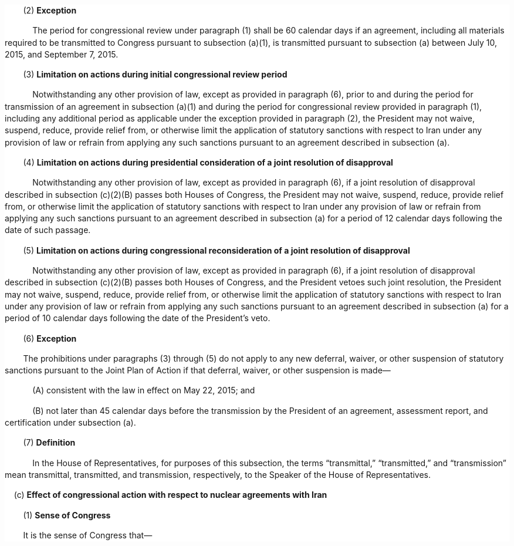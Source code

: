         (2) __Exception__ 

            The period for congressional review under paragraph (1) shall be 60 calendar days if an agreement, including all materials required to be transmitted to Congress pursuant to subsection (a)(1), is transmitted pursuant to subsection (a) between July 10, 2015, and September 7, 2015.

        (3) __Limitation on actions during initial congressional review period__ 

            Notwithstanding any other provision of law, except as provided in paragraph (6), prior to and during the period for transmission of an agreement in subsection (a)(1) and during the period for congressional review provided in paragraph (1), including any additional period as applicable under the exception provided in paragraph (2), the President may not waive, suspend, reduce, provide relief from, or otherwise limit the application of statutory sanctions with respect to Iran under any provision of law or refrain from applying any such sanctions pursuant to an agreement described in subsection (a).

        (4) __Limitation on actions during presidential consideration of a joint resolution of disapproval__ 

            Notwithstanding any other provision of law, except as provided in paragraph (6), if a joint resolution of disapproval described in subsection (c)(2)(B) passes both Houses of Congress, the President may not waive, suspend, reduce, provide relief from, or otherwise limit the application of statutory sanctions with respect to Iran under any provision of law or refrain from applying any such sanctions pursuant to an agreement described in subsection (a) for a period of 12 calendar days following the date of such passage.

        (5) __Limitation on actions during congressional reconsideration of a joint resolution of disapproval__ 

            Notwithstanding any other provision of law, except as provided in paragraph (6), if a joint resolution of disapproval described in subsection (c)(2)(B) passes both Houses of Congress, and the President vetoes such joint resolution, the President may not waive, suspend, reduce, provide relief from, or otherwise limit the application of statutory sanctions with respect to Iran under any provision of law or refrain from applying any such sanctions pursuant to an agreement described in subsection (a) for a period of 10 calendar days following the date of the President’s veto.

        (6) __Exception__ 

        The prohibitions under paragraphs (3) through (5) do not apply to any new deferral, waiver, or other suspension of statutory sanctions pursuant to the Joint Plan of Action if that deferral, waiver, or other suspension is made—

            (A) consistent with the law in effect on May 22, 2015; and

            (B) not later than 45 calendar days before the transmission by the President of an agreement, assessment report, and certification under subsection (a).

        (7) __Definition__ 

            In the House of Representatives, for purposes of this subsection, the terms “transmittal,” “transmitted,” and “transmission” mean transmittal, transmitted, and transmission, respectively, to the Speaker of the House of Representatives.

    (c) __Effect of congressional action with respect to nuclear agreements with Iran__ 

        (1) __Sense of Congress__ 

        It is the sense of Congress that—
